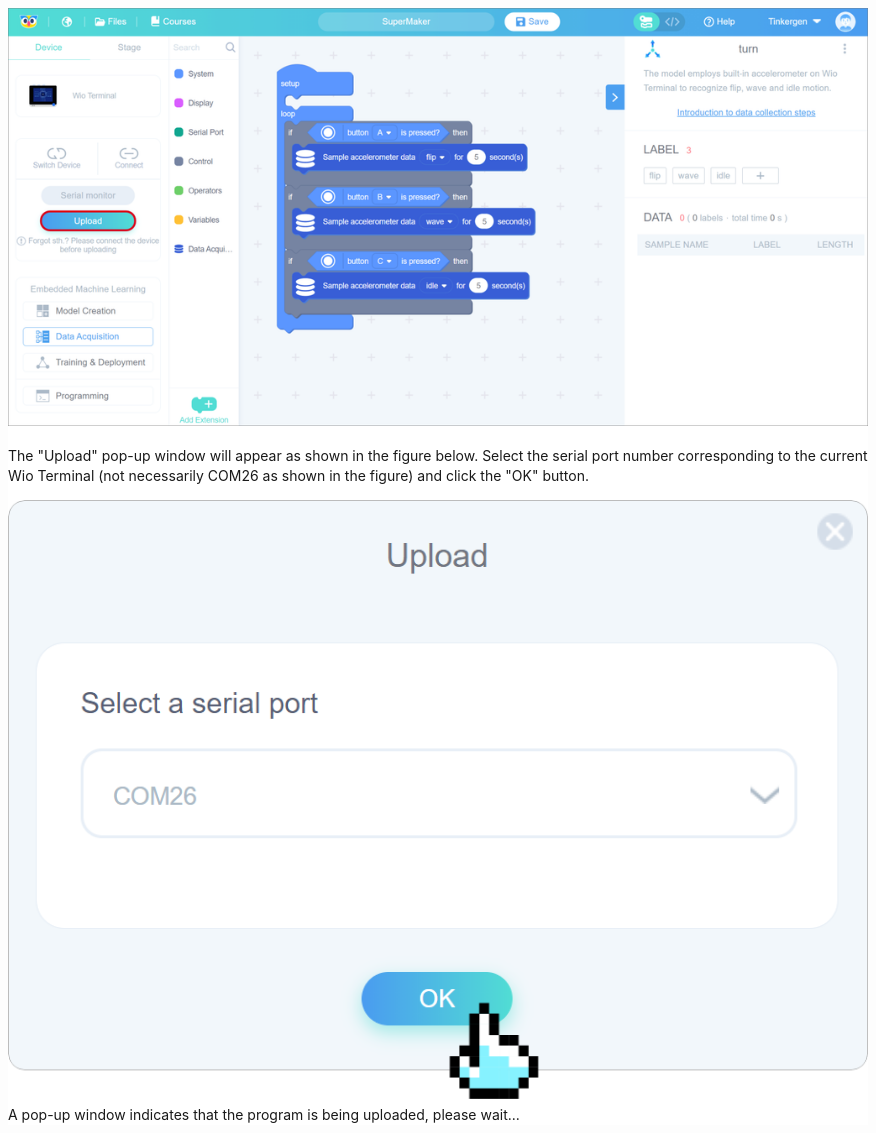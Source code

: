 ![L02-image-14.png](/Lesson-02/images/L02-image-14.png)

The "Upload" pop-up window will appear as shown in the figure below.
Select the serial port number corresponding to the current Wio Terminal (not necessarily COM26 as shown in the figure) and click the "OK" button.

![L02-image-15.png](/Lesson-02/images/L02-image-15.png)
A pop-up window indicates that the program is being uploaded, please wait...
